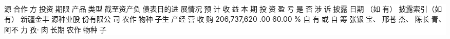 源
合作
方
投资
期限
产品
类型
截至资产负
债表日的进
展情况
预
计
收
益
本
期
投
资
盈
亏
是
否
涉
诉
披露
日期
（如
有）
披露索引（如
有）
新疆金丰
源种业股
份有限公
司
农作
物种
子生
产经
营
收
购
206,737,620
.00
60.00
%
自
有
或
自
筹
张银
宝、
邢苍
杰、
陈长
青、
阿不
力
孜·
肉
长期
农作
物种
子